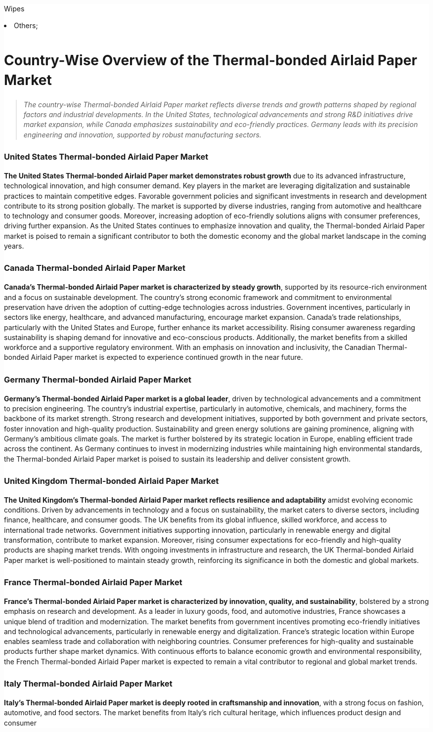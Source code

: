Wipes</li><li>Others;</li></ul><h1><span class="">Country-Wise Overview of the Thermal-bonded Airlaid Paper Market<br /></span></h1><blockquote><p><em><span class="">The country-wise Thermal-bonded Airlaid Paper market reflects diverse trends and growth patterns shaped by regional factors and industrial developments. In the United States, technological advancements and strong R&amp;D initiatives drive market expansion, while Canada emphasizes sustainability and eco-friendly practices. Germany leads with its precision engineering and innovation, supported by robust manufacturing sectors.</span></em></p></blockquote><h3><strong>United States Thermal-bonded Airlaid Paper Market</strong></h3><p><strong>The United States Thermal-bonded Airlaid Paper market demonstrates robust growth</strong> due to its advanced infrastructure, technological innovation, and high consumer demand. Key players in the market are leveraging digitalization and sustainable practices to maintain competitive edges. Favorable government policies and significant investments in research and development contribute to its strong position globally. The market is supported by diverse industries, ranging from automotive and healthcare to technology and consumer goods. Moreover, increasing adoption of eco-friendly solutions aligns with consumer preferences, driving further expansion. As the United States continues to emphasize innovation and quality, the Thermal-bonded Airlaid Paper market is poised to remain a significant contributor to both the domestic economy and the global market landscape in the coming years.</p><h3><strong>Canada Thermal-bonded Airlaid Paper Market</strong></h3><p><strong>Canada&rsquo;s Thermal-bonded Airlaid Paper market is characterized by steady growth</strong>, supported by its resource-rich environment and a focus on sustainable development. The country&rsquo;s strong economic framework and commitment to environmental preservation have driven the adoption of cutting-edge technologies across industries. Government incentives, particularly in sectors like energy, healthcare, and advanced manufacturing, encourage market expansion. Canada&rsquo;s trade relationships, particularly with the United States and Europe, further enhance its market accessibility. Rising consumer awareness regarding sustainability is shaping demand for innovative and eco-conscious products. Additionally, the market benefits from a skilled workforce and a supportive regulatory environment. With an emphasis on innovation and inclusivity, the Canadian Thermal-bonded Airlaid Paper market is expected to experience continued growth in the near future.</p><h3><strong>Germany Thermal-bonded Airlaid Paper Market</strong></h3><p><strong>Germany&rsquo;s Thermal-bonded Airlaid Paper market is a global leader</strong>, driven by technological advancements and a commitment to precision engineering. The country&rsquo;s industrial expertise, particularly in automotive, chemicals, and machinery, forms the backbone of its market strength. Strong research and development initiatives, supported by both government and private sectors, foster innovation and high-quality production. Sustainability and green energy solutions are gaining prominence, aligning with Germany&rsquo;s ambitious climate goals. The market is further bolstered by its strategic location in Europe, enabling efficient trade across the continent. As Germany continues to invest in modernizing industries while maintaining high environmental standards, the Thermal-bonded Airlaid Paper market is poised to sustain its leadership and deliver consistent growth.</p><h3><strong>United Kingdom Thermal-bonded Airlaid Paper Market</strong></h3><p><strong>The United Kingdom&rsquo;s Thermal-bonded Airlaid Paper market reflects resilience and adaptability</strong> amidst evolving economic conditions. Driven by advancements in technology and a focus on sustainability, the market caters to diverse sectors, including finance, healthcare, and consumer goods. The UK benefits from its global influence, skilled workforce, and access to international trade networks. Government initiatives supporting innovation, particularly in renewable energy and digital transformation, contribute to market expansion. Moreover, rising consumer expectations for eco-friendly and high-quality products are shaping market trends. With ongoing investments in infrastructure and research, the UK Thermal-bonded Airlaid Paper market is well-positioned to maintain steady growth, reinforcing its significance in both the domestic and global markets.</p><h3><strong>France Thermal-bonded Airlaid Paper Market</strong></h3><p><strong>France&rsquo;s Thermal-bonded Airlaid Paper market is characterized by innovation, quality, and sustainability</strong>, bolstered by a strong emphasis on research and development. As a leader in luxury goods, food, and automotive industries, France showcases a unique blend of tradition and modernization. The market benefits from government incentives promoting eco-friendly initiatives and technological advancements, particularly in renewable energy and digitalization. France&rsquo;s strategic location within Europe enables seamless trade and collaboration with neighboring countries. Consumer preferences for high-quality and sustainable products further shape market dynamics. With continuous efforts to balance economic growth and environmental responsibility, the French Thermal-bonded Airlaid Paper market is expected to remain a vital contributor to regional and global market trends.</p><h3><strong>Italy Thermal-bonded Airlaid Paper Market</strong></h3><p><strong>Italy&rsquo;s Thermal-bonded Airlaid Paper market is deeply rooted in craftsmanship and innovation</strong>, with a strong focus on fashion, automotive, and food sectors. The market benefits from Italy&rsquo;s rich cultural heritage, which influences product design and consumer